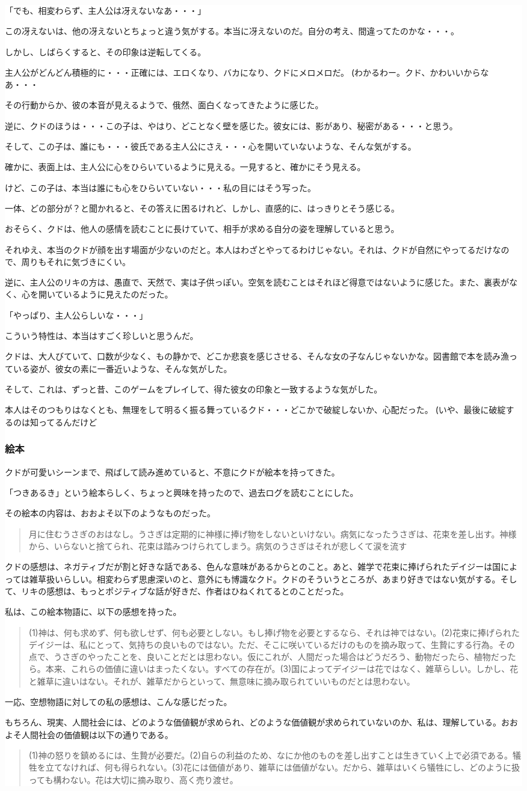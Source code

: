 「でも、相変わらず、主人公は冴えないなあ・・・」

この冴えないは、他の冴えないとちょっと違う気がする。本当に冴えないのだ。自分の考え、間違ってたのかな・・・。

しかし、しばらくすると、その印象は逆転してくる。

主人公がどんどん積極的に・・・正確には、エロくなり、バカになり、クドにメロメロだ。 (わかるわー。クド、かわいいからなあ・・・

その行動からか、彼の本音が見えるようで、俄然、面白くなってきたように感じた。

逆に、クドのほうは・・・この子は、やはり、どことなく壁を感じた。彼女には、影があり、秘密がある・・・と思う。

そして、この子は、誰にも・・・彼氏である主人公にさえ・・・心を開いていないような、そんな気がする。

確かに、表面上は、主人公に心をひらいているように見える。一見すると、確かにそう見える。

けど、この子は、本当は誰にも心をひらいていない・・・私の目にはそう写った。

一体、どの部分が？と聞かれると、その答えに困るけれど、しかし、直感的に、はっきりとそう感じる。

おそらく、クドは、他人の感情を読むことに長けていて、相手が求める自分の姿を理解していると思う。

それゆえ、本当のクドが顔を出す場面が少ないのだと。本人はわざとやってるわけじゃない。それは、クドが自然にやってるだけなので、周りもそれに気づきにくい。

逆に、主人公のリキの方は、愚直で、天然で、実は子供っぽい。空気を読むことはそれほど得意ではないように感じた。また、裏表がなく、心を開いているように見えたのだった。

「やっぱり、主人公らしいな・・・」

こういう特性は、本当はすごく珍しいと思うんだ。

クドは、大人びていて、口数が少なく、もの静かで、どこか悲哀を感じさせる、そんな女の子なんじゃないかな。図書館で本を読み漁っている姿が、彼女の素に一番近いような、そんな気がした。

そして、これは、ずっと昔、このゲームをプレイして、得た彼女の印象と一致するような気がした。

本人はそのつもりはなくとも、無理をして明るく振る舞っているクド・・・どこかで破綻しないか、心配だった。 (いや、最後に破綻するのは知ってるんだけど

### 絵本

クドが可愛いシーンまで、飛ばして読み進めていると、不意にクドが絵本を持ってきた。

「つきあるき」という絵本らしく、ちょっと興味を持ったので、過去ログを読むことにした。

その絵本の内容は、おおよそ以下のようなものだった。

> 月に住むうさぎのおはなし。うさぎは定期的に神様に捧げ物をしないといけない。病気になったうさぎは、花束を差し出す。神様から、いらないと捨てられ、花束は踏みつけられてしまう。病気のうさぎはそれが悲しくて涙を流す

クドの感想は、ネガティブだが割と好きな話である、色んな意味があるからとのこと。あと、雑学で花束に捧げられたデイジーは国によっては雑草扱いらしい。相変わらず思慮深いのと、意外にも博識なクド。クドのそういうところが、あまり好きではない気がする。そして、リキの感想は、もっとポジティブな話が好きだ、作者はひねくれてるとのことだった。

私は、この絵本物語に、以下の感想を持った。

> (1)神は、何も求めず、何も欲しせず、何も必要としない。もし捧げ物を必要とするなら、それは神ではない。(2)花束に捧げられたデイジーは、私にとって、気持ちの良いものではない。ただ、そこに咲いているだけのものを摘み取って、生贄にする行為。その点で、うさぎのやったことを、良いことだとは思わない。仮にこれが、人間だった場合はどうだろう、動物だったら、植物だったら。本来、これらの価値に違いはまったくない。すべての存在が。(3)国によってデイジーは花ではなく、雑草らしい。しかし、花と雑草に違いはない。それが、雑草だからといって、無意味に摘み取られていいものだとは思わない。

一応、空想物語に対しての私の感想は、こんな感じだった。

もちろん、現実、人間社会には、どのような価値観が求められ、どのような価値観が求められていないのか、私は、理解している。おおよそ人間社会の価値観は以下の通りである。

> (1)神の怒りを鎮めるには、生贄が必要だ。(2)自らの利益のため、なにか他のものを差し出すことは生きていく上で必須である。犠牲を立てなければ、何も得られない。(3)花には価値があり、雑草には価値がない。だから、雑草はいくら犠牲にし、どのように扱っても構わない。花は大切に摘み取り、高く売り渡せ。
